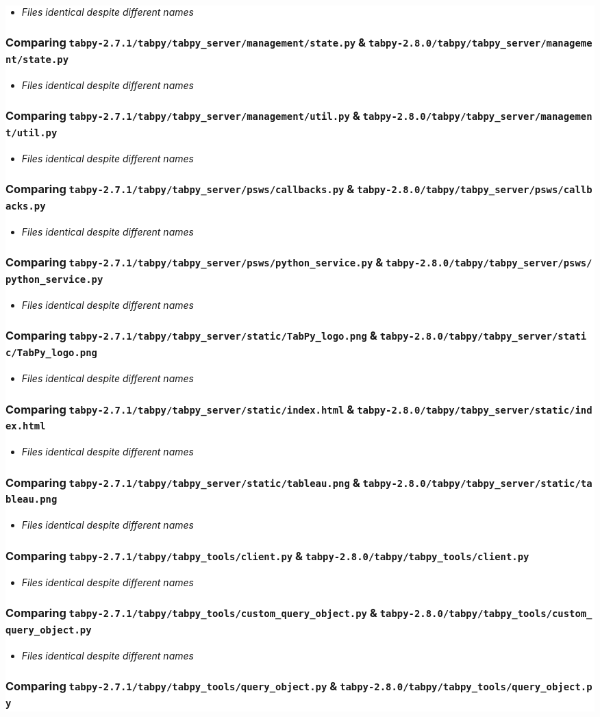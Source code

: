  * *Files identical despite different names*

### Comparing `tabpy-2.7.1/tabpy/tabpy_server/management/state.py` & `tabpy-2.8.0/tabpy/tabpy_server/management/state.py`

 * *Files identical despite different names*

### Comparing `tabpy-2.7.1/tabpy/tabpy_server/management/util.py` & `tabpy-2.8.0/tabpy/tabpy_server/management/util.py`

 * *Files identical despite different names*

### Comparing `tabpy-2.7.1/tabpy/tabpy_server/psws/callbacks.py` & `tabpy-2.8.0/tabpy/tabpy_server/psws/callbacks.py`

 * *Files identical despite different names*

### Comparing `tabpy-2.7.1/tabpy/tabpy_server/psws/python_service.py` & `tabpy-2.8.0/tabpy/tabpy_server/psws/python_service.py`

 * *Files identical despite different names*

### Comparing `tabpy-2.7.1/tabpy/tabpy_server/static/TabPy_logo.png` & `tabpy-2.8.0/tabpy/tabpy_server/static/TabPy_logo.png`

 * *Files identical despite different names*

### Comparing `tabpy-2.7.1/tabpy/tabpy_server/static/index.html` & `tabpy-2.8.0/tabpy/tabpy_server/static/index.html`

 * *Files identical despite different names*

### Comparing `tabpy-2.7.1/tabpy/tabpy_server/static/tableau.png` & `tabpy-2.8.0/tabpy/tabpy_server/static/tableau.png`

 * *Files identical despite different names*

### Comparing `tabpy-2.7.1/tabpy/tabpy_tools/client.py` & `tabpy-2.8.0/tabpy/tabpy_tools/client.py`

 * *Files identical despite different names*

### Comparing `tabpy-2.7.1/tabpy/tabpy_tools/custom_query_object.py` & `tabpy-2.8.0/tabpy/tabpy_tools/custom_query_object.py`

 * *Files identical despite different names*

### Comparing `tabpy-2.7.1/tabpy/tabpy_tools/query_object.py` & `tabpy-2.8.0/tabpy/tabpy_tools/query_object.py`
